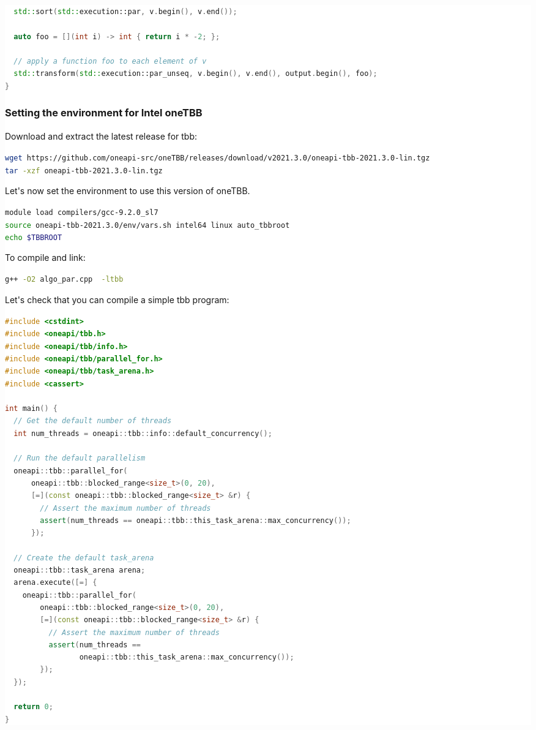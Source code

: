 ```C++
  std::sort(std::execution::par, v.begin(), v.end());

  auto foo = [](int i) -> int { return i * -2; };

  // apply a function foo to each element of v 
  std::transform(std::execution::par_unseq, v.begin(), v.end(), output.begin(), foo);
}
```

### Setting the environment for Intel oneTBB

Download and extract the latest release for tbb:
```bash
wget https://github.com/oneapi-src/oneTBB/releases/download/v2021.3.0/oneapi-tbb-2021.3.0-lin.tgz
tar -xzf oneapi-tbb-2021.3.0-lin.tgz 
```
Let's now set the environment to use this version of oneTBB.
```bash
module load compilers/gcc-9.2.0_sl7
source oneapi-tbb-2021.3.0/env/vars.sh intel64 linux auto_tbbroot
echo $TBBROOT
```

To compile and link:
```bash
g++ -O2 algo_par.cpp  -ltbb
```
Let's check that you can compile a simple tbb program:
```C++
#include <cstdint>
#include <oneapi/tbb.h>
#include <oneapi/tbb/info.h>
#include <oneapi/tbb/parallel_for.h>
#include <oneapi/tbb/task_arena.h>
#include <cassert>

int main() {
  // Get the default number of threads
  int num_threads = oneapi::tbb::info::default_concurrency();

  // Run the default parallelism
  oneapi::tbb::parallel_for(
      oneapi::tbb::blocked_range<size_t>(0, 20),
      [=](const oneapi::tbb::blocked_range<size_t> &r) {
        // Assert the maximum number of threads
        assert(num_threads == oneapi::tbb::this_task_arena::max_concurrency());
      });

  // Create the default task_arena
  oneapi::tbb::task_arena arena;
  arena.execute([=] {
    oneapi::tbb::parallel_for(
        oneapi::tbb::blocked_range<size_t>(0, 20),
        [=](const oneapi::tbb::blocked_range<size_t> &r) {
          // Assert the maximum number of threads
          assert(num_threads ==
                 oneapi::tbb::this_task_arena::max_concurrency());
        });
  });

  return 0;
}
```
